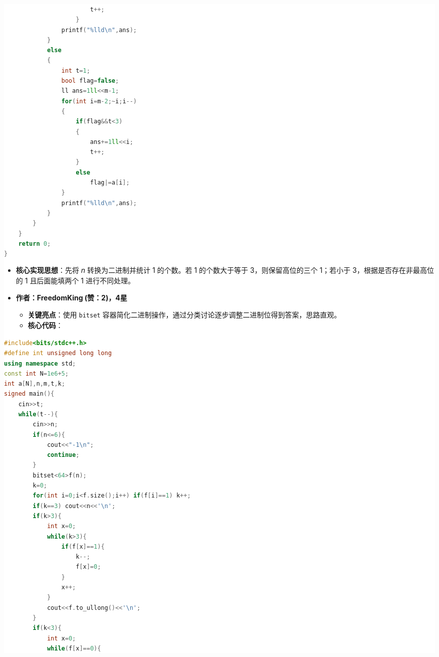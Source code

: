 ```cpp
                        t++;
                    }
                printf("%lld\n",ans);
            }
            else
            {
                int t=1;
                bool flag=false;
                ll ans=1ll<<m-1;
                for(int i=m-2;~i;i--)
                {
                    if(flag&&t<3)
                    {
                        ans+=1ll<<i;
                        t++;
                    }
                    else
                        flag|=a[i];
                }
                printf("%lld\n",ans);
            }
        }
    }
    return 0;
}
```
  - **核心实现思想**：先将 $n$ 转换为二进制并统计 $1$ 的个数。若 $1$ 的个数大于等于 $3$，则保留高位的三个 $1$；若小于 $3$，根据是否存在非最高位的 $1$ 且后面能填两个 $1$ 进行不同处理。

- **作者：FreedomKing (赞：2)，4星**
  - **关键亮点**：使用 `bitset` 容器简化二进制操作，通过分类讨论逐步调整二进制位得到答案，思路直观。
  - **核心代码**：
```cpp
#include<bits/stdc++.h>
#define int unsigned long long
using namespace std;
const int N=1e6+5;
int a[N],n,m,t,k;
signed main(){
    cin>>t;
    while(t--){
        cin>>n;
        if(n<=6){
            cout<<"-1\n";
            continue;
        }
        bitset<64>f(n);
        k=0;
        for(int i=0;i<f.size();i++) if(f[i]==1) k++;
        if(k==3) cout<<n<<'\n';
        if(k>3){
            int x=0;
            while(k>3){
                if(f[x]==1){
                    k--;
                    f[x]=0;
                }
                x++;
            }
            cout<<f.to_ullong()<<'\n';
        }
        if(k<3){
            int x=0;
            while(f[x]==0){
```